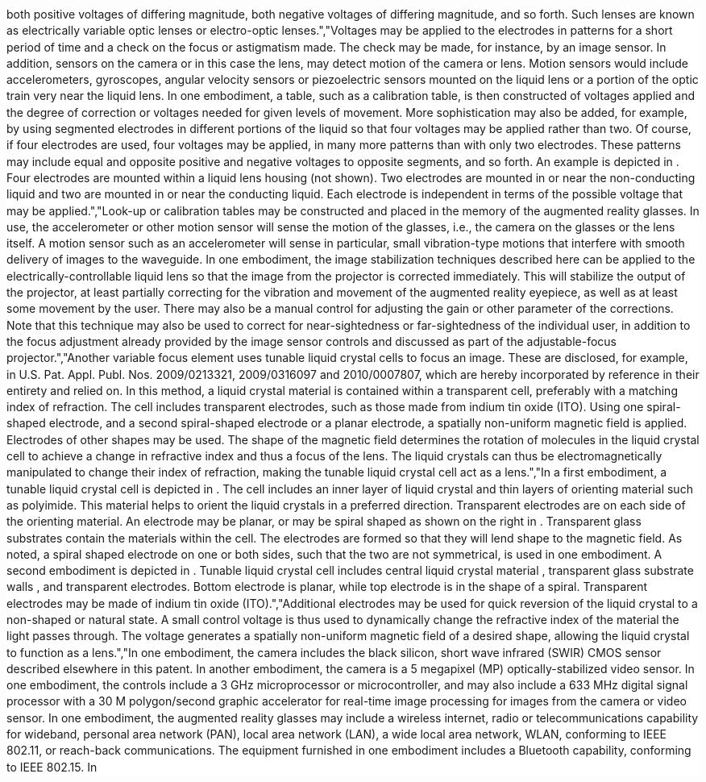 both positive voltages of differing magnitude, both negative voltages of differing magnitude, and so forth. Such lenses are known as electrically variable optic lenses or electro-optic lenses.","Voltages may be applied to the electrodes in patterns for a short period of time and a check on the focus or astigmatism made. The check may be made, for instance, by an image sensor. In addition, sensors on the camera or in this case the lens, may detect motion of the camera or lens. Motion sensors would include accelerometers, gyroscopes, angular velocity sensors or piezoelectric sensors mounted on the liquid lens or a portion of the optic train very near the liquid lens. In one embodiment, a table, such as a calibration table, is then constructed of voltages applied and the degree of correction or voltages needed for given levels of movement. More sophistication may also be added, for example, by using segmented electrodes in different portions of the liquid so that four voltages may be applied rather than two. Of course, if four electrodes are used, four voltages may be applied, in many more patterns than with only two electrodes. These patterns may include equal and opposite positive and negative voltages to opposite segments, and so forth. An example is depicted in . Four electrodes  are mounted within a liquid lens housing (not shown). Two electrodes are mounted in or near the non-conducting liquid and two are mounted in or near the conducting liquid. Each electrode is independent in terms of the possible voltage that may be applied.","Look-up or calibration tables may be constructed and placed in the memory of the augmented reality glasses. In use, the accelerometer or other motion sensor will sense the motion of the glasses, i.e., the camera on the glasses or the lens itself. A motion sensor such as an accelerometer will sense in particular, small vibration-type motions that interfere with smooth delivery of images to the waveguide. In one embodiment, the image stabilization techniques described here can be applied to the electrically-controllable liquid lens so that the image from the projector is corrected immediately. This will stabilize the output of the projector, at least partially correcting for the vibration and movement of the augmented reality eyepiece, as well as at least some movement by the user. There may also be a manual control for adjusting the gain or other parameter of the corrections. Note that this technique may also be used to correct for near-sightedness or far-sightedness of the individual user, in addition to the focus adjustment already provided by the image sensor controls and discussed as part of the adjustable-focus projector.","Another variable focus element uses tunable liquid crystal cells to focus an image. These are disclosed, for example, in U.S. Pat. Appl. Publ. Nos. 2009\/0213321, 2009\/0316097 and 2010\/0007807, which are hereby incorporated by reference in their entirety and relied on. In this method, a liquid crystal material is contained within a transparent cell, preferably with a matching index of refraction. The cell includes transparent electrodes, such as those made from indium tin oxide (ITO). Using one spiral-shaped electrode, and a second spiral-shaped electrode or a planar electrode, a spatially non-uniform magnetic field is applied. Electrodes of other shapes may be used. The shape of the magnetic field determines the rotation of molecules in the liquid crystal cell to achieve a change in refractive index and thus a focus of the lens. The liquid crystals can thus be electromagnetically manipulated to change their index of refraction, making the tunable liquid crystal cell act as a lens.","In a first embodiment, a tunable liquid crystal cell  is depicted in . The cell includes an inner layer of liquid crystal  and thin layers  of orienting material such as polyimide. This material helps to orient the liquid crystals in a preferred direction. Transparent electrodes  are on each side of the orienting material. An electrode may be planar, or may be spiral shaped as shown on the right in . Transparent glass substrates  contain the materials within the cell. The electrodes are formed so that they will lend shape to the magnetic field. As noted, a spiral shaped electrode on one or both sides, such that the two are not symmetrical, is used in one embodiment. A second embodiment is depicted in . Tunable liquid crystal cell  includes central liquid crystal material , transparent glass substrate walls , and transparent electrodes. Bottom electrode  is planar, while top electrode  is in the shape of a spiral. Transparent electrodes may be made of indium tin oxide (ITO).","Additional electrodes may be used for quick reversion of the liquid crystal to a non-shaped or natural state. A small control voltage is thus used to dynamically change the refractive index of the material the light passes through. The voltage generates a spatially non-uniform magnetic field of a desired shape, allowing the liquid crystal to function as a lens.","In one embodiment, the camera includes the black silicon, short wave infrared (SWIR) CMOS sensor described elsewhere in this patent. In another embodiment, the camera is a 5 megapixel (MP) optically-stabilized video sensor. In one embodiment, the controls include a 3 GHz microprocessor or microcontroller, and may also include a 633 MHz digital signal processor with a 30 M polygon\/second graphic accelerator for real-time image processing for images from the camera or video sensor. In one embodiment, the augmented reality glasses may include a wireless internet, radio or telecommunications capability for wideband, personal area network (PAN), local area network (LAN), a wide local area network, WLAN, conforming to IEEE 802.11, or reach-back communications. The equipment furnished in one embodiment includes a Bluetooth capability, conforming to IEEE 802.15. In